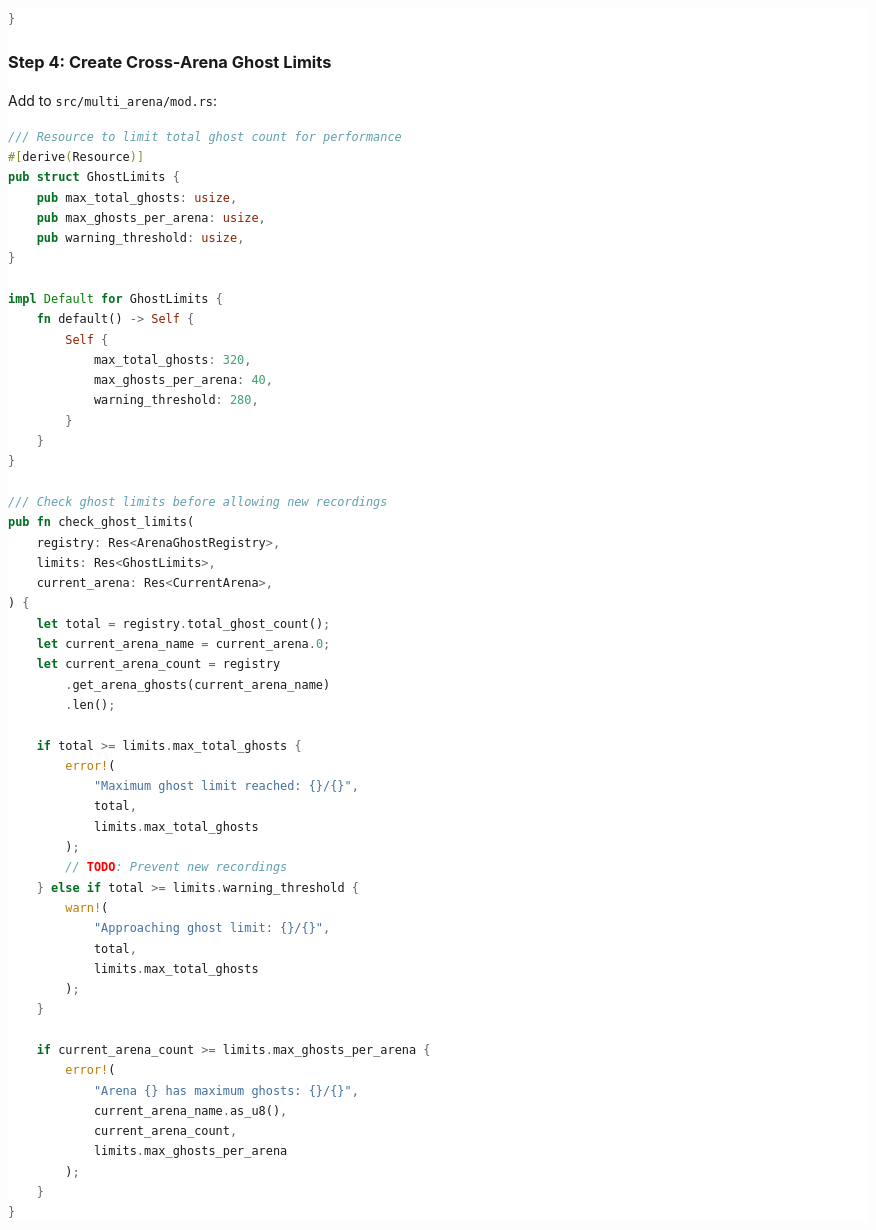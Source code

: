 ```rust
}
```

### Step 4: Create Cross-Arena Ghost Limits

Add to `src/multi_arena/mod.rs`:

```rust
/// Resource to limit total ghost count for performance
#[derive(Resource)]
pub struct GhostLimits {
    pub max_total_ghosts: usize,
    pub max_ghosts_per_arena: usize,
    pub warning_threshold: usize,
}

impl Default for GhostLimits {
    fn default() -> Self {
        Self {
            max_total_ghosts: 320,
            max_ghosts_per_arena: 40,
            warning_threshold: 280,
        }
    }
}

/// Check ghost limits before allowing new recordings
pub fn check_ghost_limits(
    registry: Res<ArenaGhostRegistry>,
    limits: Res<GhostLimits>,
    current_arena: Res<CurrentArena>,
) {
    let total = registry.total_ghost_count();
    let current_arena_name = current_arena.0;
    let current_arena_count = registry
        .get_arena_ghosts(current_arena_name)
        .len();

    if total >= limits.max_total_ghosts {
        error!(
            "Maximum ghost limit reached: {}/{}", 
            total, 
            limits.max_total_ghosts
        );
        // TODO: Prevent new recordings
    } else if total >= limits.warning_threshold {
        warn!(
            "Approaching ghost limit: {}/{}", 
            total, 
            limits.max_total_ghosts
        );
    }

    if current_arena_count >= limits.max_ghosts_per_arena {
        error!(
            "Arena {} has maximum ghosts: {}/{}", 
            current_arena_name.as_u8(),
            current_arena_count,
            limits.max_ghosts_per_arena
        );
    }
}
```
